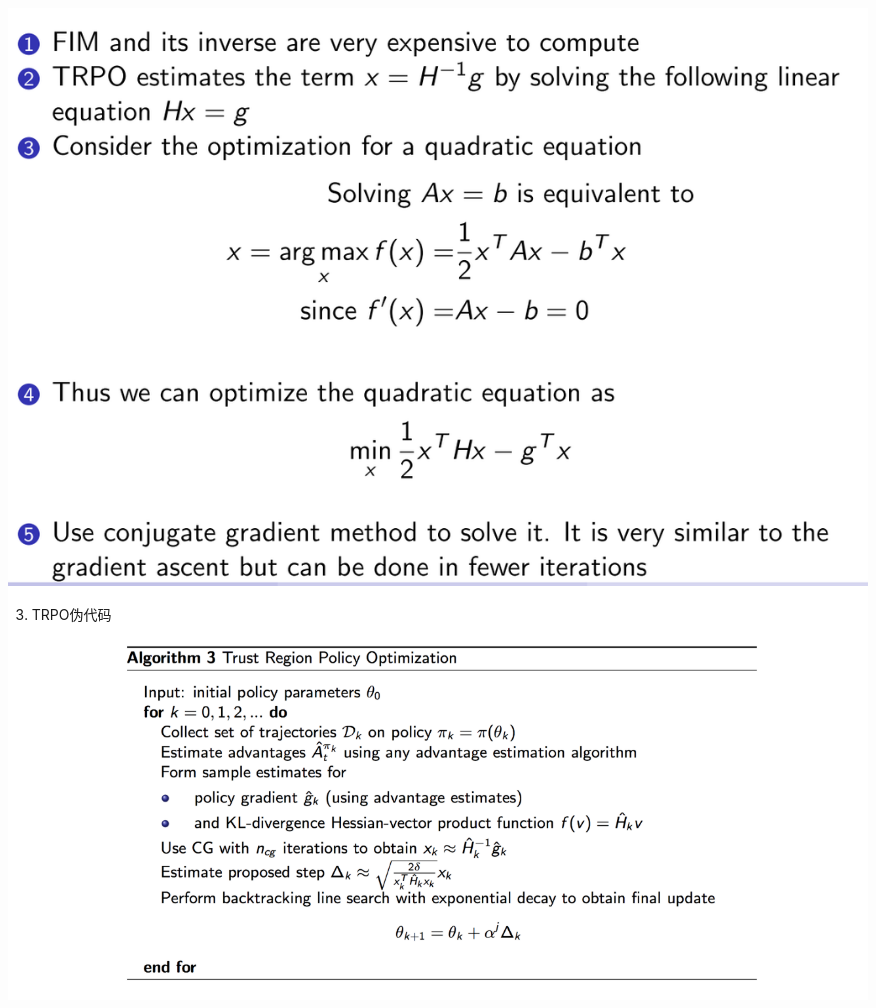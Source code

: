    <img width=100% src="img/2021_06_05_21_42_52.png">
   </div>
   
3. TRPO伪代码
   
   <div style="text-align: center; width: 80%; margin: auto; ">
   <img width=100% src="img/2021_06_05_21_43_41.png">
   </div>
   